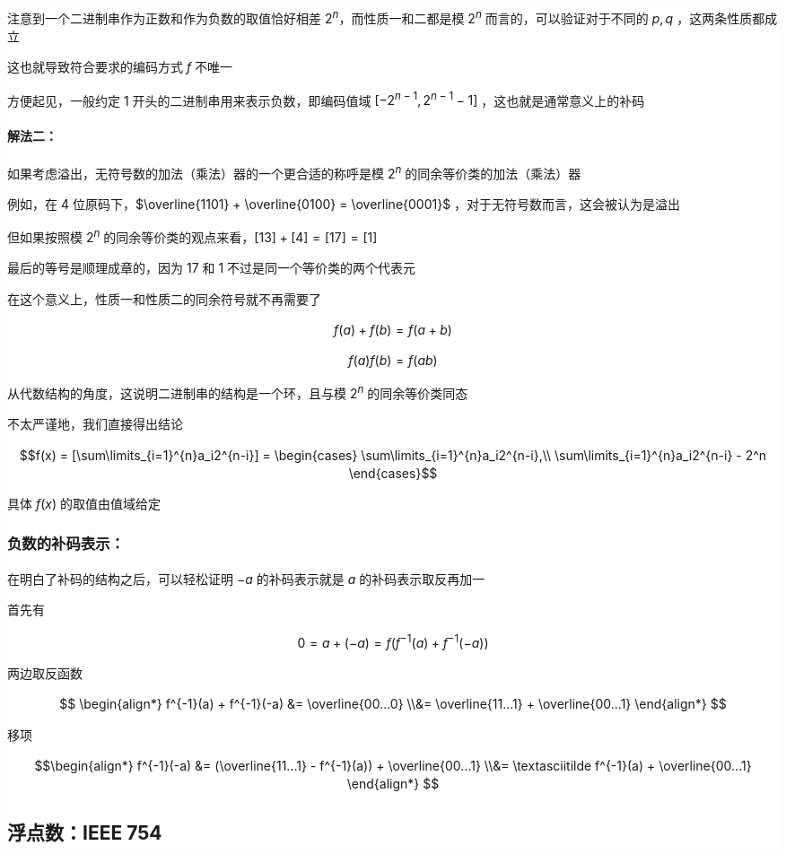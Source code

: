 注意到一个二进制串作为正数和作为负数的取值恰好相差 $2^{n}$，而性质一和二都是模 $2^n$ 而言的，可以验证对于不同的 $p,q$ ，这两条性质都成立

这也就导致符合要求的编码方式 $f$ 不唯一

方便起见，一般约定 $1$ 开头的二进制串用来表示负数，即编码值域 $[-2^{n-1}, 2^{n-1}-1]$ ，这也就是通常意义上的补码

#### 解法二：

如果考虑溢出，无符号数的加法（乘法）器的一个更合适的称呼是模 $2^n$ 的同余等价类的加法（乘法）器

例如，在 4 位原码下，$\overline{1101} + \overline{0100} = \overline{0001}$ ，对于无符号数而言，这会被认为是溢出

但如果按照模 $2^n$ 的同余等价类的观点来看，$[13] + [4] = [17] = [1]$

最后的等号是顺理成章的，因为 $17$ 和 $1$ 不过是同一个等价类的两个代表元

在这个意义上，性质一和性质二的同余符号就不再需要了

$$f(a) + f(b) = f(a+b)$$

$$f(a)f(b) = f(ab)$$

从代数结构的角度，这说明二进制串的结构是一个环，且与模 $2^n$ 的同余等价类同态

不太严谨地，我们直接得出结论

$$f(x) = [\sum\limits_{i=1}^{n}a_i2^{n-i}] =
\begin{cases}
\sum\limits_{i=1}^{n}a_i2^{n-i},\\
\sum\limits_{i=1}^{n}a_i2^{n-i} - 2^n
\end{cases}$$

具体 $f(x)$ 的取值由值域给定

### 负数的补码表示：

在明白了补码的结构之后，可以轻松证明 $-a$ 的补码表示就是 $a$ 的补码表示取反再加一

首先有

$$0 = a+(-a) = f(f^{-1}(a) + f^{-1}(-a))$$

两边取反函数

$$
\begin{align*}
f^{-1}(a) + f^{-1}(-a) &= \overline{00...0} \\&= \overline{11...1} + \overline{00...1}
\end{align*}
$$

移项

$$\begin{align*}
f^{-1}(-a) &= (\overline{11...1} - f^{-1}(a)) + \overline{00...1} \\&= \textasciitilde f^{-1}(a) + \overline{00...1}
\end{align*}
$$

## 浮点数：IEEE 754
